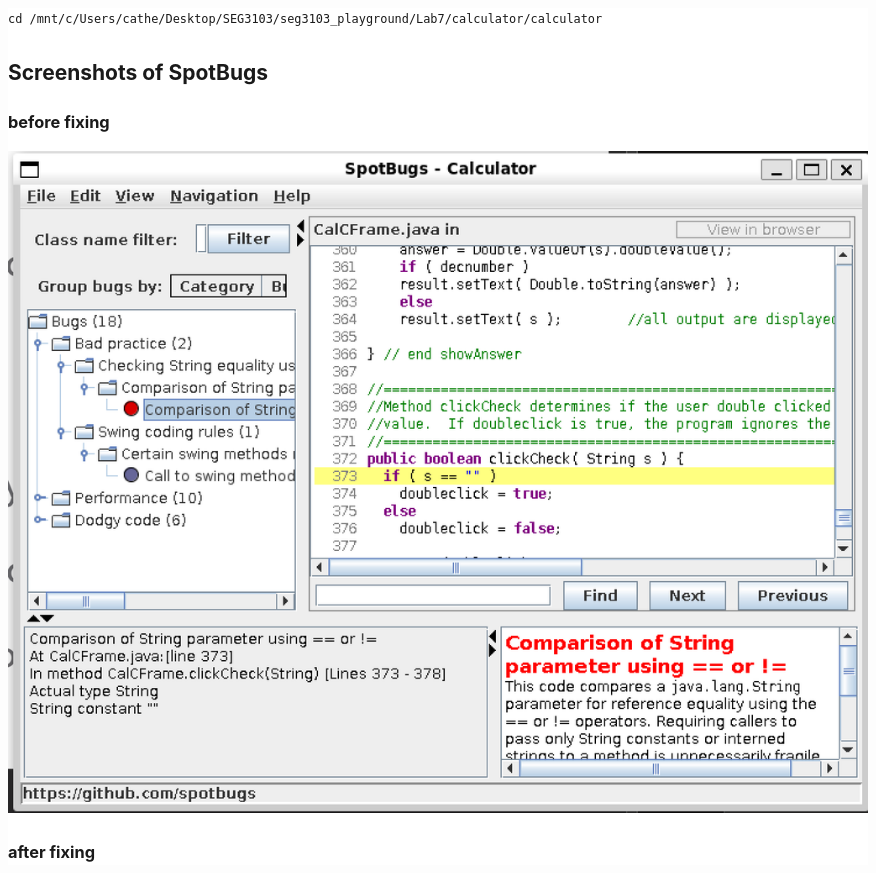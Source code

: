 `cd /mnt/c/Users/cathe/Desktop/SEG3103/seg3103_playground/Lab7/calculator/calculator`

## Screenshots of SpotBugs

### before fixing
![](assert/SpotBugs_before.png)

### after fixing
